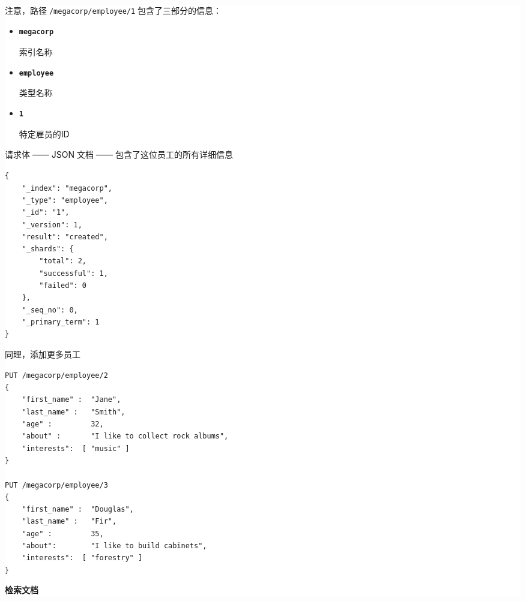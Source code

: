 注意，路径 `/megacorp/employee/1` 包含了三部分的信息：

- **`megacorp`**

  索引名称

- **`employee`**

  类型名称

- **`1`**

  特定雇员的ID

请求体 —— JSON 文档 —— 包含了这位员工的所有详细信息

```
{
    "_index": "megacorp",
    "_type": "employee",
    "_id": "1",
    "_version": 1,
    "result": "created",
    "_shards": {
        "total": 2,
        "successful": 1,
        "failed": 0
    },
    "_seq_no": 0,
    "_primary_term": 1
}
```

同理，添加更多员工

```
PUT /megacorp/employee/2
{
    "first_name" :  "Jane",
    "last_name" :   "Smith",
    "age" :         32,
    "about" :       "I like to collect rock albums",
    "interests":  [ "music" ]
}

PUT /megacorp/employee/3
{
    "first_name" :  "Douglas",
    "last_name" :   "Fir",
    "age" :         35,
    "about":        "I like to build cabinets",
    "interests":  [ "forestry" ]
}
```

**检索文档**
